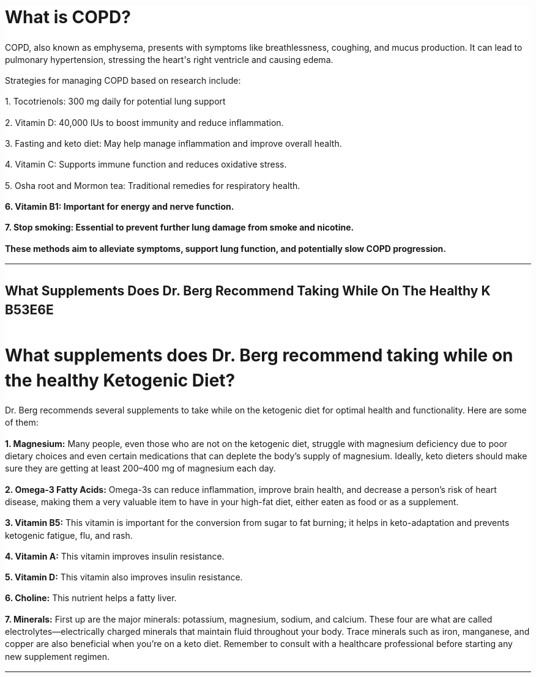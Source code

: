 # What is COPD?

COPD, also known as emphysema, presents with symptoms like breathlessness, coughing, and mucus production. It can lead to pulmonary hypertension, stressing the heart's right ventricle and causing edema.

Strategies for managing COPD based on research include:

1\. Tocotrienols: 300 mg daily for potential lung support

2\. Vitamin D: 40,000 IUs to boost immunity and reduce inflammation.

3\. Fasting and keto diet: May help manage inflammation and improve overall health.

4\. Vitamin C: Supports immune function and reduces oxidative stress.

5\. Osha root and Mormon tea: Traditional remedies for respiratory health.

**6\. Vitamin B1: Important for energy and nerve function.**

**7\. Stop smoking: Essential to prevent further lung damage from smoke and nicotine.**

**These methods aim to alleviate symptoms, support lung function, and potentially slow COPD progression.**

---

## What Supplements Does Dr. Berg Recommend Taking While On The Healthy K B53E6E

# What supplements does Dr. Berg recommend taking while on the healthy Ketogenic Diet?

Dr. Berg recommends several supplements to take while on the ketogenic diet for optimal health and functionality. Here are some of them:

**1\. Magnesium:** Many people, even those who are not on the ketogenic diet, struggle with magnesium deficiency due to poor dietary choices and even certain medications that can deplete the body’s supply of magnesium. Ideally, keto dieters should make sure they are getting at least 200–400 mg of magnesium each day.

**2\. Omega-3 Fatty Acids:** Omega-3s can reduce inflammation, improve brain health, and decrease a person’s risk of heart disease, making them a very valuable item to have in your high-fat diet, either eaten as food or as a supplement.

**3\. Vitamin B5:** This vitamin is important for the conversion from sugar to fat burning; it helps in keto-adaptation and prevents ketogenic fatigue, flu, and rash.

**4\. Vitamin A:** This vitamin improves insulin resistance.

**5\. Vitamin D:** This vitamin also improves insulin resistance.

**6\. Choline:** This nutrient helps a fatty liver.

**7\. Minerals:** First up are the major minerals: potassium, magnesium, sodium, and calcium. These four are what are called electrolytes—electrically charged minerals that maintain fluid throughout your body. Trace minerals such as iron, manganese, and copper are also beneficial when you’re on a keto diet. Remember to consult with a healthcare professional before starting any new supplement regimen.

---